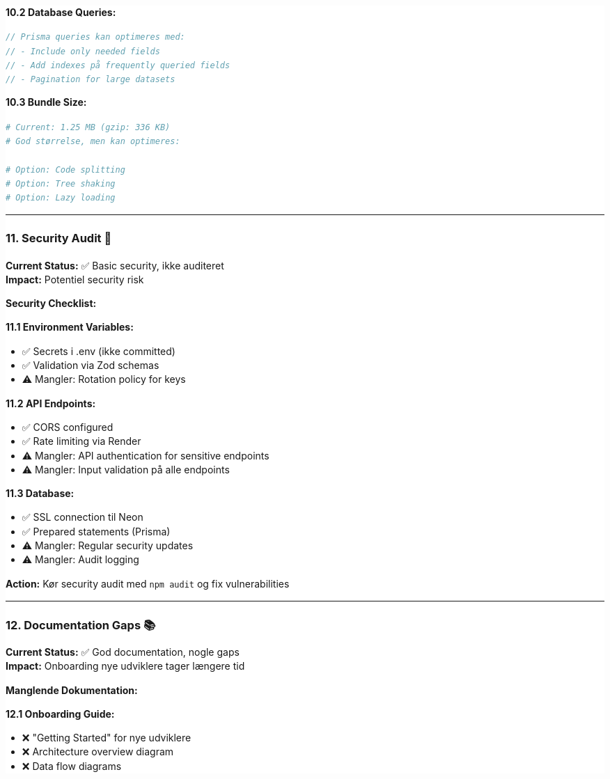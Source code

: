 **10.2 Database Queries:**
```typescript
// Prisma queries kan optimeres med:
// - Include only needed fields
// - Add indexes på frequently queried fields
// - Pagination for large datasets
```

**10.3 Bundle Size:**
```bash
# Current: 1.25 MB (gzip: 336 KB)
# God størrelse, men kan optimeres:

# Option: Code splitting
# Option: Tree shaking
# Option: Lazy loading
```

---

### 11. **Security Audit** 🔐

**Current Status:** ✅ Basic security, ikke auditeret  
**Impact:** Potentiel security risk

**Security Checklist:**

**11.1 Environment Variables:**
- ✅ Secrets i .env (ikke committed)
- ✅ Validation via Zod schemas
- ⚠️ Mangler: Rotation policy for keys

**11.2 API Endpoints:**
- ✅ CORS configured
- ✅ Rate limiting via Render
- ⚠️ Mangler: API authentication for sensitive endpoints
- ⚠️ Mangler: Input validation på alle endpoints

**11.3 Database:**
- ✅ SSL connection til Neon
- ✅ Prepared statements (Prisma)
- ⚠️ Mangler: Regular security updates
- ⚠️ Mangler: Audit logging

**Action:** Kør security audit med `npm audit` og fix vulnerabilities

---

### 12. **Documentation Gaps** 📚

**Current Status:** ✅ God documentation, nogle gaps  
**Impact:** Onboarding nye udviklere tager længere tid

**Manglende Dokumentation:**

**12.1 Onboarding Guide:**
- ❌ "Getting Started" for nye udviklere
- ❌ Architecture overview diagram
- ❌ Data flow diagrams
